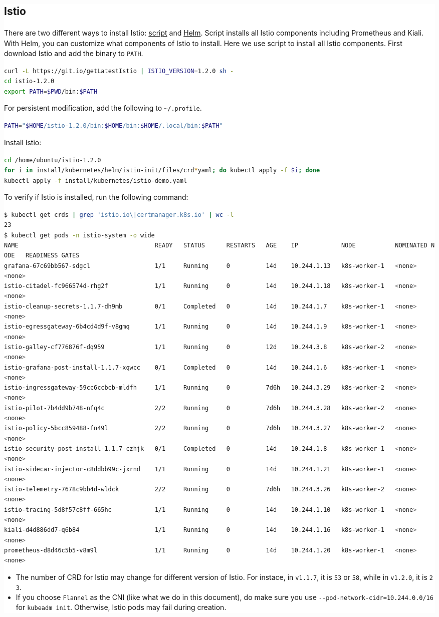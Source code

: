 ## Istio
There are two different ways to install Istio: [script](https://istio.io/docs/setup/kubernetes/install/kubernetes/) and [Helm](https://istio.io/docs/setup/kubernetes/install/helm/). Script installs all Istio components including Prometheus and Kiali. With Helm, you can customize what components of Istio to install. Here we use script to install all Istio components.
First download Istio and add the binary to ```PATH```.
```bash
curl -L https://git.io/getLatestIstio | ISTIO_VERSION=1.2.0 sh -
cd istio-1.2.0
export PATH=$PWD/bin:$PATH
```
For persistent modification, add the following to ```~/.profile```.
```bash
PATH="$HOME/istio-1.2.0/bin:$HOME/bin:$HOME/.local/bin:$PATH"
```
Install Istio:
```bash
cd /home/ubuntu/istio-1.2.0
for i in install/kubernetes/helm/istio-init/files/crd*yaml; do kubectl apply -f $i; done
kubectl apply -f install/kubernetes/istio-demo.yaml
```
To verify if Istio is installed, run the following command:
```bash
$ kubectl get crds | grep 'istio.io\|certmanager.k8s.io' | wc -l
23
$ kubectl get pods -n istio-system -o wide
NAME                                      READY   STATUS      RESTARTS   AGE    IP            NODE           NOMINATED NODE   READINESS GATES
grafana-67c69bb567-sdgcl                  1/1     Running     0          14d    10.244.1.13   k8s-worker-1   <none>           <none>
istio-citadel-fc966574d-rhg2f             1/1     Running     0          14d    10.244.1.18   k8s-worker-1   <none>           <none>
istio-cleanup-secrets-1.1.7-dh9mb         0/1     Completed   0          14d    10.244.1.7    k8s-worker-1   <none>           <none>
istio-egressgateway-6b4cd4d9f-v8gmq       1/1     Running     0          14d    10.244.1.9    k8s-worker-1   <none>           <none>
istio-galley-cf776876f-dq959              1/1     Running     0          12d    10.244.3.8    k8s-worker-2   <none>           <none>
istio-grafana-post-install-1.1.7-xqwcc    0/1     Completed   0          14d    10.244.1.6    k8s-worker-1   <none>           <none>
istio-ingressgateway-59cc6ccbcb-mldfh     1/1     Running     0          7d6h   10.244.3.29   k8s-worker-2   <none>           <none>
istio-pilot-7b4dd9b748-nfq4c              2/2     Running     0          7d6h   10.244.3.28   k8s-worker-2   <none>           <none>
istio-policy-5bcc859488-fn49l             2/2     Running     0          7d6h   10.244.3.27   k8s-worker-2   <none>           <none>
istio-security-post-install-1.1.7-czhjk   0/1     Completed   0          14d    10.244.1.8    k8s-worker-1   <none>           <none>
istio-sidecar-injector-c8ddbb99c-jxrnd    1/1     Running     0          14d    10.244.1.21   k8s-worker-1   <none>           <none>
istio-telemetry-7678c9bb4d-wldck          2/2     Running     0          7d6h   10.244.3.26   k8s-worker-2   <none>           <none>
istio-tracing-5d8f57c8ff-665hc            1/1     Running     0          14d    10.244.1.10   k8s-worker-1   <none>           <none>
kiali-d4d886dd7-q6b84                     1/1     Running     0          14d    10.244.1.16   k8s-worker-1   <none>           <none>
prometheus-d8d46c5b5-v8m9l                1/1     Running     0          14d    10.244.1.20   k8s-worker-1   <none>           <none>
```
* The number of CRD for Istio may change for different version of Istio. For instace, in ```v1.1.7```, it is ```53``` or ```58```, while in ```v1.2.0```, it is ```23```.
* If you choose ```Flannel``` as the CNI (like what we do in this document), do make sure you use ```--pod-network-cidr=10.244.0.0/16``` for ```kubeadm init```. Otherwise, Istio pods may fail during creation.